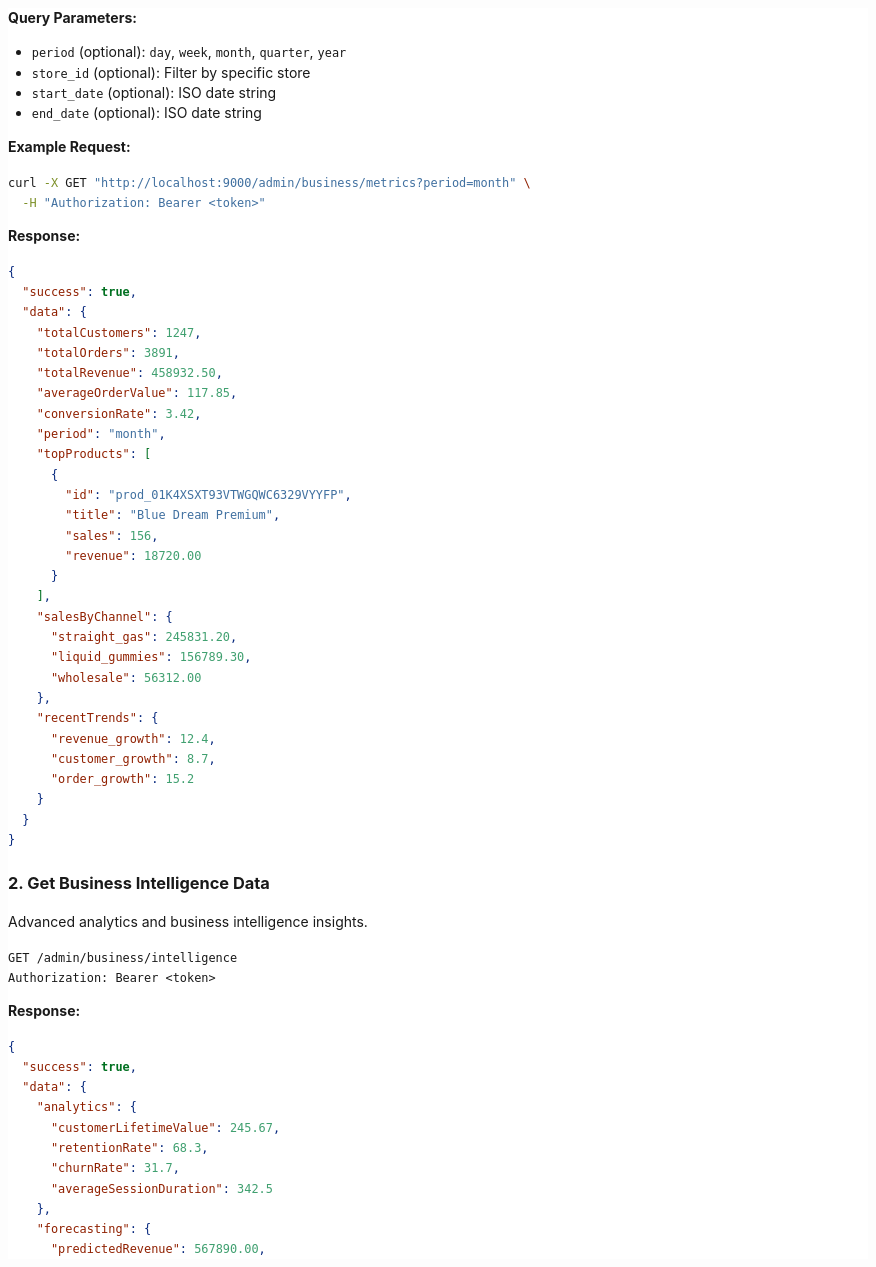 **Query Parameters:**
- `period` (optional): `day`, `week`, `month`, `quarter`, `year`
- `store_id` (optional): Filter by specific store
- `start_date` (optional): ISO date string
- `end_date` (optional): ISO date string

**Example Request:**
```bash
curl -X GET "http://localhost:9000/admin/business/metrics?period=month" \
  -H "Authorization: Bearer <token>"
```

**Response:**
```json
{
  "success": true,
  "data": {
    "totalCustomers": 1247,
    "totalOrders": 3891,
    "totalRevenue": 458932.50,
    "averageOrderValue": 117.85,
    "conversionRate": 3.42,
    "period": "month",
    "topProducts": [
      {
        "id": "prod_01K4XSXT93VTWGQWC6329VYYFP",
        "title": "Blue Dream Premium",
        "sales": 156,
        "revenue": 18720.00
      }
    ],
    "salesByChannel": {
      "straight_gas": 245831.20,
      "liquid_gummies": 156789.30,
      "wholesale": 56312.00
    },
    "recentTrends": {
      "revenue_growth": 12.4,
      "customer_growth": 8.7,
      "order_growth": 15.2
    }
  }
}
```

### 2. Get Business Intelligence Data
Advanced analytics and business intelligence insights.

```http
GET /admin/business/intelligence
Authorization: Bearer <token>
```

**Response:**
```json
{
  "success": true,
  "data": {
    "analytics": {
      "customerLifetimeValue": 245.67,
      "retentionRate": 68.3,
      "churnRate": 31.7,
      "averageSessionDuration": 342.5
    },
    "forecasting": {
      "predictedRevenue": 567890.00,
```